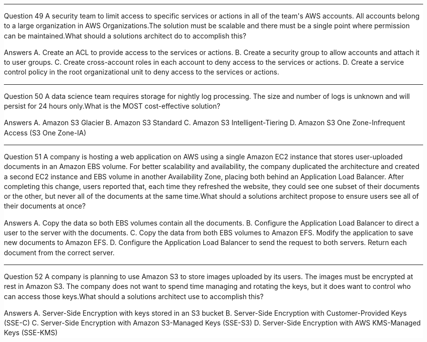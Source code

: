 
---------------------
Question 49
A security team to limit access to specific services or actions in all of the team's AWS accounts. All accounts belong to a large organization in AWS Organizations.The solution must be scalable and there must be a single point where permission can be maintained.What should a solutions architect do to accomplish this?

Answers
A. Create an ACL to provide access to the services or actions.
B. Create a security group to allow accounts and attach it to user groups.
C. Create cross-account roles in each account to deny access to the services or actions.
D. Create a service control policy in the root organizational unit to deny access to the services or actions.

---------------------
Question 50
A data science team requires storage for nightly log processing. The size and number of logs is unknown and will persist for 24 hours only.What is the MOST cost-effective solution?

Answers
A. Amazon S3 Glacier
B. Amazon S3 Standard
C. Amazon S3 Intelligent-Tiering
D. Amazon S3 One Zone-Infrequent Access (S3 One Zone-IA)


---------------------
Question 51
A company is hosting a web application on AWS using a single Amazon EC2 instance that stores user-uploaded documents in an Amazon EBS volume. For better scalability and availability, the company duplicated the architecture and created a second EC2 instance and EBS volume in another Availability Zone, placing both behind an Application Load Balancer. After completing this change, users reported that, each time they refreshed the website, they could see one subset of their documents or the other, but never all of the documents at the same time.What should a solutions architect propose to ensure users see all of their documents at once?

Answers
A. Copy the data so both EBS volumes contain all the documents.
B. Configure the Application Load Balancer to direct a user to the server with the documents.
C. Copy the data from both EBS volumes to Amazon EFS. Modify the application to save new documents to Amazon EFS.
D. Configure the Application Load Balancer to send the request to both servers. Return each document from the correct server.

---------------------
Question 52
A company is planning to use Amazon S3 to store images uploaded by its users. The images must be encrypted at rest in Amazon S3. The company does not want to spend time managing and rotating the keys, but it does want to control who can access those keys.What should a solutions architect use to accomplish this?

Answers
A. Server-Side Encryption with keys stored in an S3 bucket
B. Server-Side Encryption with Customer-Provided Keys (SSE-C)
C. Server-Side Encryption with Amazon S3-Managed Keys (SSE-S3)
D. Server-Side Encryption with AWS KMS-Managed Keys (SSE-KMS)
